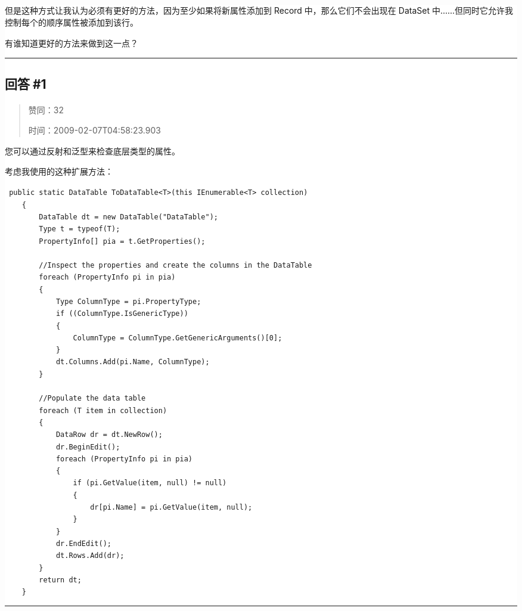 但是这种方式让我认为必须有更好的方法，因为至少如果将新属性添加到 Record 中，那么它们不会出现在 DataSet 中......但同时它允许我控制每个的顺序属性被添加到该行。

有谁知道更好的方法来做到这一点？

* * *

## 回答 #1

> 赞同：32
> 
> 时间：2009-02-07T04:58:23.903

您可以通过反射和泛型来检查底层类型的属性。

考虑我使用的这种扩展方法：

```
 public static DataTable ToDataTable<T>(this IEnumerable<T> collection)
    {
        DataTable dt = new DataTable("DataTable");
        Type t = typeof(T);
        PropertyInfo[] pia = t.GetProperties();

        //Inspect the properties and create the columns in the DataTable
        foreach (PropertyInfo pi in pia)
        {
            Type ColumnType = pi.PropertyType;
            if ((ColumnType.IsGenericType))
            {
                ColumnType = ColumnType.GetGenericArguments()[0];
            }
            dt.Columns.Add(pi.Name, ColumnType);
        }

        //Populate the data table
        foreach (T item in collection)
        {
            DataRow dr = dt.NewRow();
            dr.BeginEdit();
            foreach (PropertyInfo pi in pia)
            {
                if (pi.GetValue(item, null) != null)
                {
                    dr[pi.Name] = pi.GetValue(item, null);
                }
            }
            dr.EndEdit();
            dt.Rows.Add(dr);
        }
        return dt;
    } 
```

* * *

